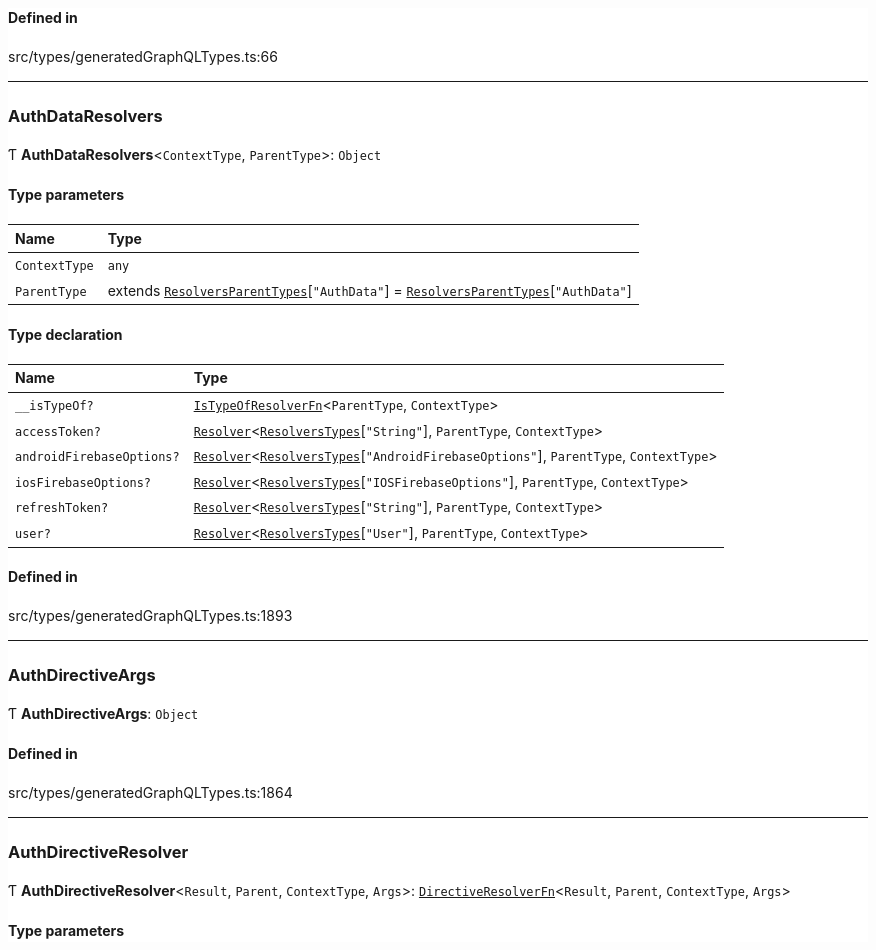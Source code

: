 #### Defined in

src/types/generatedGraphQLTypes.ts:66

___

### AuthDataResolvers

Ƭ **AuthDataResolvers**<`ContextType`, `ParentType`\>: `Object`

#### Type parameters

| Name | Type |
| :------ | :------ |
| `ContextType` | `any` |
| `ParentType` | extends [`ResolversParentTypes`](types_generatedGraphQLTypes.md#resolversparenttypes)[``"AuthData"``] = [`ResolversParentTypes`](types_generatedGraphQLTypes.md#resolversparenttypes)[``"AuthData"``] |

#### Type declaration

| Name | Type |
| :------ | :------ |
| `__isTypeOf?` | [`IsTypeOfResolverFn`](types_generatedGraphQLTypes.md#istypeofresolverfn)<`ParentType`, `ContextType`\> |
| `accessToken?` | [`Resolver`](types_generatedGraphQLTypes.md#resolver)<[`ResolversTypes`](types_generatedGraphQLTypes.md#resolverstypes)[``"String"``], `ParentType`, `ContextType`\> |
| `androidFirebaseOptions?` | [`Resolver`](types_generatedGraphQLTypes.md#resolver)<[`ResolversTypes`](types_generatedGraphQLTypes.md#resolverstypes)[``"AndroidFirebaseOptions"``], `ParentType`, `ContextType`\> |
| `iosFirebaseOptions?` | [`Resolver`](types_generatedGraphQLTypes.md#resolver)<[`ResolversTypes`](types_generatedGraphQLTypes.md#resolverstypes)[``"IOSFirebaseOptions"``], `ParentType`, `ContextType`\> |
| `refreshToken?` | [`Resolver`](types_generatedGraphQLTypes.md#resolver)<[`ResolversTypes`](types_generatedGraphQLTypes.md#resolverstypes)[``"String"``], `ParentType`, `ContextType`\> |
| `user?` | [`Resolver`](types_generatedGraphQLTypes.md#resolver)<[`ResolversTypes`](types_generatedGraphQLTypes.md#resolverstypes)[``"User"``], `ParentType`, `ContextType`\> |

#### Defined in

src/types/generatedGraphQLTypes.ts:1893

___

### AuthDirectiveArgs

Ƭ **AuthDirectiveArgs**: `Object`

#### Defined in

src/types/generatedGraphQLTypes.ts:1864

___

### AuthDirectiveResolver

Ƭ **AuthDirectiveResolver**<`Result`, `Parent`, `ContextType`, `Args`\>: [`DirectiveResolverFn`](types_generatedGraphQLTypes.md#directiveresolverfn)<`Result`, `Parent`, `ContextType`, `Args`\>

#### Type parameters
